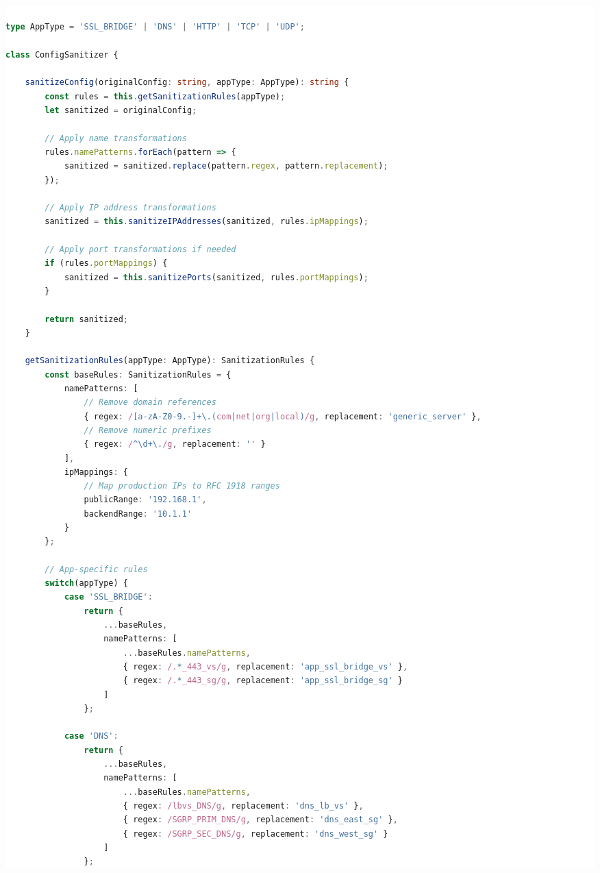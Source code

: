 ```typescript

type AppType = 'SSL_BRIDGE' | 'DNS' | 'HTTP' | 'TCP' | 'UDP';

class ConfigSanitizer {

    sanitizeConfig(originalConfig: string, appType: AppType): string {
        const rules = this.getSanitizationRules(appType);
        let sanitized = originalConfig;

        // Apply name transformations
        rules.namePatterns.forEach(pattern => {
            sanitized = sanitized.replace(pattern.regex, pattern.replacement);
        });

        // Apply IP address transformations
        sanitized = this.sanitizeIPAddresses(sanitized, rules.ipMappings);

        // Apply port transformations if needed
        if (rules.portMappings) {
            sanitized = this.sanitizePorts(sanitized, rules.portMappings);
        }

        return sanitized;
    }

    getSanitizationRules(appType: AppType): SanitizationRules {
        const baseRules: SanitizationRules = {
            namePatterns: [
                // Remove domain references
                { regex: /[a-zA-Z0-9.-]+\.(com|net|org|local)/g, replacement: 'generic_server' },
                // Remove numeric prefixes
                { regex: /^\d+\./g, replacement: '' }
            ],
            ipMappings: {
                // Map production IPs to RFC 1918 ranges
                publicRange: '192.168.1',
                backendRange: '10.1.1'
            }
        };

        // App-specific rules
        switch(appType) {
            case 'SSL_BRIDGE':
                return {
                    ...baseRules,
                    namePatterns: [
                        ...baseRules.namePatterns,
                        { regex: /.*_443_vs/g, replacement: 'app_ssl_bridge_vs' },
                        { regex: /.*_443_sg/g, replacement: 'app_ssl_bridge_sg' }
                    ]
                };

            case 'DNS':
                return {
                    ...baseRules,
                    namePatterns: [
                        ...baseRules.namePatterns,
                        { regex: /lbvs_DNS/g, replacement: 'dns_lb_vs' },
                        { regex: /SGRP_PRIM_DNS/g, replacement: 'dns_east_sg' },
                        { regex: /SGRP_SEC_DNS/g, replacement: 'dns_west_sg' }
                    ]
                };

```
